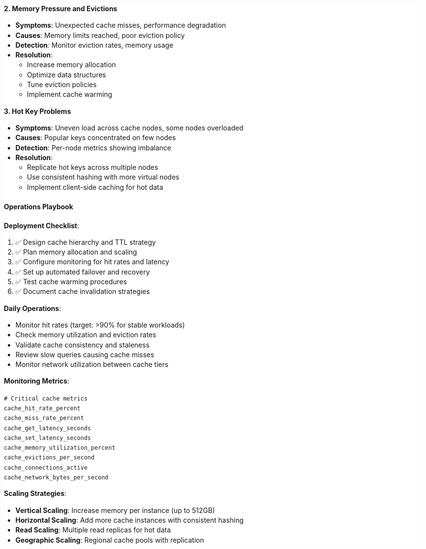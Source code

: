 **2. Memory Pressure and Evictions**
- **Symptoms**: Unexpected cache misses, performance degradation
- **Causes**: Memory limits reached, poor eviction policy
- **Detection**: Monitor eviction rates, memory usage
- **Resolution**:
  - Increase memory allocation
  - Optimize data structures
  - Tune eviction policies
  - Implement cache warming

**3. Hot Key Problems**
- **Symptoms**: Uneven load across cache nodes, some nodes overloaded
- **Causes**: Popular keys concentrated on few nodes
- **Detection**: Per-node metrics showing imbalance
- **Resolution**:
  - Replicate hot keys across multiple nodes
  - Use consistent hashing with more virtual nodes
  - Implement client-side caching for hot data

#### Operations Playbook

**Deployment Checklist**:
1. ✅ Design cache hierarchy and TTL strategy
2. ✅ Plan memory allocation and scaling
3. ✅ Configure monitoring for hit rates and latency
4. ✅ Set up automated failover and recovery
5. ✅ Test cache warming procedures
6. ✅ Document cache invalidation strategies

**Daily Operations**:
- Monitor hit rates (target: >90% for stable workloads)
- Check memory utilization and eviction rates
- Validate cache consistency and staleness
- Review slow queries causing cache misses
- Monitor network utilization between cache tiers

**Monitoring Metrics**:
```
# Critical cache metrics
cache_hit_rate_percent
cache_miss_rate_percent
cache_get_latency_seconds
cache_set_latency_seconds
cache_memory_utilization_percent
cache_evictions_per_second
cache_connections_active
cache_network_bytes_per_second
```

**Scaling Strategies**:
- **Vertical Scaling**: Increase memory per instance (up to 512GB)
- **Horizontal Scaling**: Add more cache instances with consistent hashing
- **Read Scaling**: Multiple read replicas for hot data
- **Geographic Scaling**: Regional cache pools with replication
